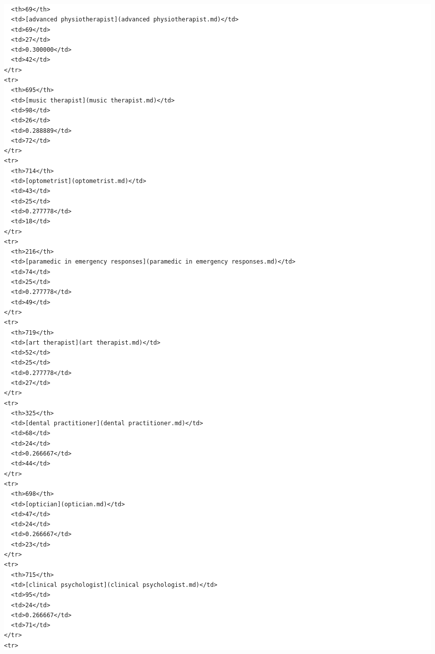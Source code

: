       <th>69</th>
      <td>[advanced physiotherapist](advanced physiotherapist.md)</td>
      <td>69</td>
      <td>27</td>
      <td>0.300000</td>
      <td>42</td>
    </tr>
    <tr>
      <th>695</th>
      <td>[music therapist](music therapist.md)</td>
      <td>98</td>
      <td>26</td>
      <td>0.288889</td>
      <td>72</td>
    </tr>
    <tr>
      <th>714</th>
      <td>[optometrist](optometrist.md)</td>
      <td>43</td>
      <td>25</td>
      <td>0.277778</td>
      <td>18</td>
    </tr>
    <tr>
      <th>216</th>
      <td>[paramedic in emergency responses](paramedic in emergency responses.md)</td>
      <td>74</td>
      <td>25</td>
      <td>0.277778</td>
      <td>49</td>
    </tr>
    <tr>
      <th>719</th>
      <td>[art therapist](art therapist.md)</td>
      <td>52</td>
      <td>25</td>
      <td>0.277778</td>
      <td>27</td>
    </tr>
    <tr>
      <th>325</th>
      <td>[dental practitioner](dental practitioner.md)</td>
      <td>68</td>
      <td>24</td>
      <td>0.266667</td>
      <td>44</td>
    </tr>
    <tr>
      <th>698</th>
      <td>[optician](optician.md)</td>
      <td>47</td>
      <td>24</td>
      <td>0.266667</td>
      <td>23</td>
    </tr>
    <tr>
      <th>715</th>
      <td>[clinical psychologist](clinical psychologist.md)</td>
      <td>95</td>
      <td>24</td>
      <td>0.266667</td>
      <td>71</td>
    </tr>
    <tr>